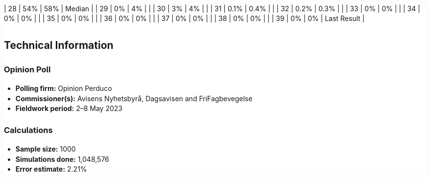 | 28 | 54% | 58% | Median |
| 29 | 0% | 4% |  |
| 30 | 3% | 4% |  |
| 31 | 0.1% | 0.4% |  |
| 32 | 0.2% | 0.3% |  |
| 33 | 0% | 0% |  |
| 34 | 0% | 0% |  |
| 35 | 0% | 0% |  |
| 36 | 0% | 0% |  |
| 37 | 0% | 0% |  |
| 38 | 0% | 0% |  |
| 39 | 0% | 0% | Last Result |


## Technical Information

### Opinion Poll

+ **Polling firm:** Opinion Perduco
+ **Commissioner(s):** Avisens Nyhetsbyrå, Dagsavisen and FriFagbevegelse
+ **Fieldwork period:** 2–8 May 2023

### Calculations

+ **Sample size:** 1000
+ **Simulations done:** 1,048,576
+ **Error estimate:** 2.21%

